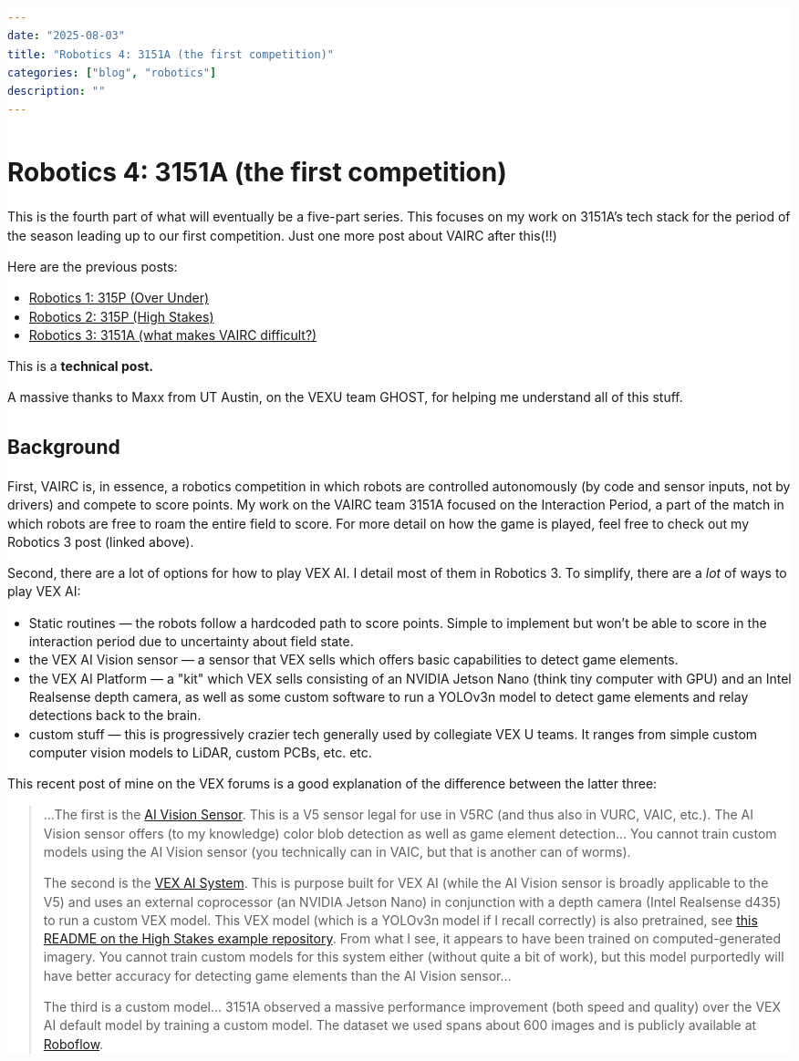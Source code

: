 ```yaml
---
date: "2025-08-03"
title: "Robotics 4: 3151A (the first competition)"
categories: ["blog", "robotics"]
description: ""
---
```

# Robotics 4: 3151A (the first competition)

This is the fourth part of what will eventually be a five-part series. This focuses on my work on 3151A’s tech stack for the period of the season leading up to our first competition. Just one more post about VAIRC after this(!!)

Here are the previous posts:
* [Robotics 1: 315P (Over Under)](/robotics-1)
* [Robotics 2: 315P (High Stakes)](/robotics-2)
* [Robotics 3: 3151A (what makes VAIRC difficult?)](/robotics-3)

This is a **technical post.**

A massive thanks to Maxx from UT Austin, on the VEXU team GHOST, for helping me understand all of this stuff.
## Background
First, VAIRC is, in essence, a robotics competition in which robots are controlled autonomously (by code and sensor inputs, not by drivers) and compete to score points. My work on the VAIRC team 3151A focused on the Interaction Period, a part of the match in which robots are free to roam the entire field to score. For more detail on how the game is played, feel free to check out my Robotics 3 post (linked above).

Second, there are a lot of options for how to play VEX AI. I detail most of them in Robotics 3. To simplify, there are a *lot* of ways to play VEX AI:
* Static routines — the robots follow a hardcoded path to score points. Simple to implement but won’t be able to score in the interaction period due to uncertainty about field state.
* the VEX AI Vision sensor — a sensor that VEX sells which offers basic capabilities to detect game elements.
* the VEX AI Platform — a "kit" which VEX sells consisting of an NVIDIA Jetson Nano (think tiny computer with GPU) and an Intel Realsense depth camera, as well as some custom software to run a YOLOv3n model to detect game elements and relay detections back to the brain.
* custom stuff — this is progressively crazier tech generally used by collegiate VEX U teams. It ranges from simple custom computer vision models to LiDAR, custom PCBs, etc. etc.

This recent post of mine on the VEX forums is a good explanation of the difference between the latter three:
> …The first is the [AI Vision Sensor](https://www.vexrobotics.com/276-8659.html). This is a V5 sensor legal for use in V5RC (and thus also in VURC, VAIC, etc.). The AI Vision sensor offers (to my knowledge) color blob detection as well as game element detection… You cannot train custom models using the AI Vision sensor (you technically can in VAIC, but that is another can of worms).
>
> The second is the [VEX AI System](https://kb.vex.com/hc/en-us/articles/360048984271-Getting-Started-With-the-VEX-AI-System). This is purpose built for VEX AI (while the AI Vision sensor is broadly applicable to the V5) and uses an external coprocessor (an NVIDIA Jetson Nano) in conjunction with a depth camera (Intel Realsense d435) to run a custom VEX model. This VEX model (which is a YOLOv3n model if I recall correctly) is also pretrained, see [this README on the High Stakes example repository](https://github.com/VEX-Robotics/VAIC_24_25/blob/main/JetsonExample/README.md). From what I see, it appears to have been trained on computed-generated imagery. You cannot train custom models for this system either (without quite a bit of work), but this model purportedly will have better accuracy for detecting game elements than the AI Vision sensor…
>
> The third is a custom model… 3151A observed a massive performance improvement (both speed and quality) over the VEX AI default model by training a custom model. The dataset we used spans about 600 images and is publicly available at [Roboflow](https://universe.roboflow.com/3151a/master-a0iy7).
>